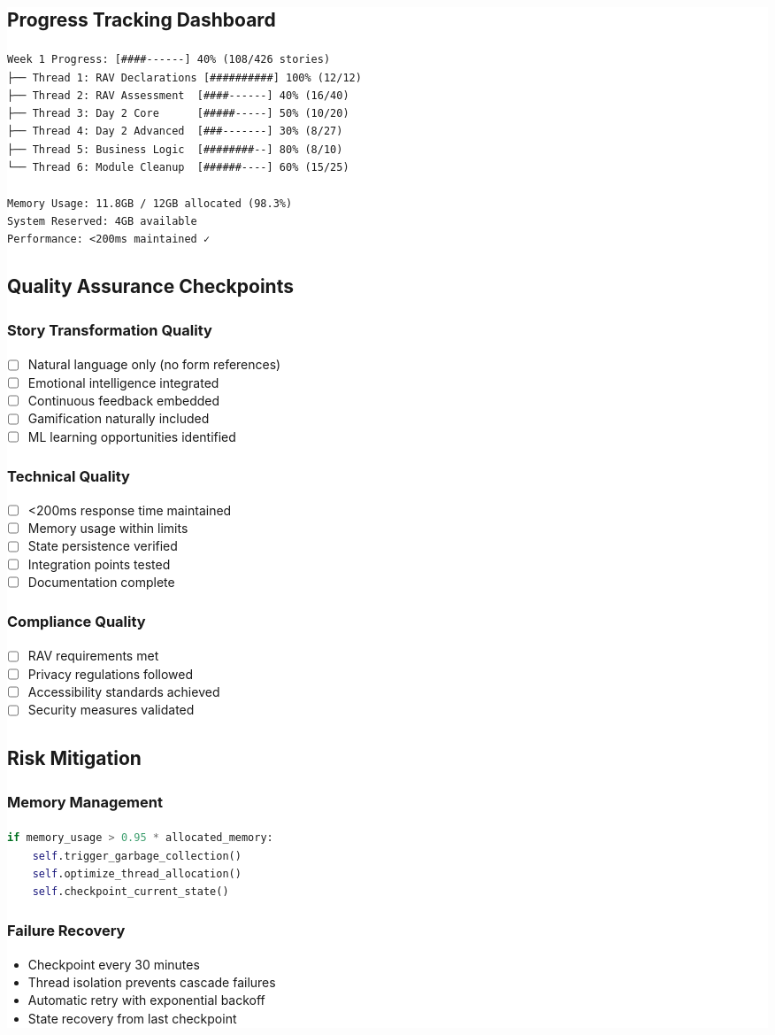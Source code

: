 ## Progress Tracking Dashboard

```
Week 1 Progress: [####------] 40% (108/426 stories)
├── Thread 1: RAV Declarations [##########] 100% (12/12)
├── Thread 2: RAV Assessment  [####------] 40% (16/40)
├── Thread 3: Day 2 Core      [#####-----] 50% (10/20)
├── Thread 4: Day 2 Advanced  [###-------] 30% (8/27)
├── Thread 5: Business Logic  [########--] 80% (8/10)
└── Thread 6: Module Cleanup  [######----] 60% (15/25)

Memory Usage: 11.8GB / 12GB allocated (98.3%)
System Reserved: 4GB available
Performance: <200ms maintained ✓
```

## Quality Assurance Checkpoints

### Story Transformation Quality
- [ ] Natural language only (no form references)
- [ ] Emotional intelligence integrated
- [ ] Continuous feedback embedded
- [ ] Gamification naturally included
- [ ] ML learning opportunities identified

### Technical Quality
- [ ] <200ms response time maintained
- [ ] Memory usage within limits
- [ ] State persistence verified
- [ ] Integration points tested
- [ ] Documentation complete

### Compliance Quality
- [ ] RAV requirements met
- [ ] Privacy regulations followed
- [ ] Accessibility standards achieved
- [ ] Security measures validated

## Risk Mitigation

### Memory Management
```python
if memory_usage > 0.95 * allocated_memory:
    self.trigger_garbage_collection()
    self.optimize_thread_allocation()
    self.checkpoint_current_state()
```

### Failure Recovery
- Checkpoint every 30 minutes
- Thread isolation prevents cascade failures
- Automatic retry with exponential backoff
- State recovery from last checkpoint
